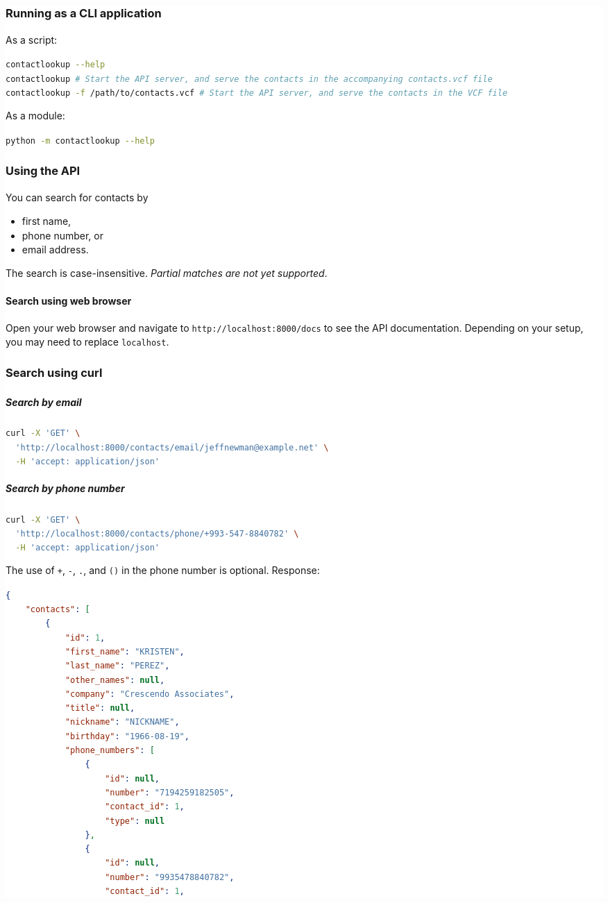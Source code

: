 ### Running as a CLI application
As a script:
```bash
contactlookup --help
contactlookup # Start the API server, and serve the contacts in the accompanying contacts.vcf file
contactlookup -f /path/to/contacts.vcf # Start the API server, and serve the contacts in the VCF file
```

As a module:
```bash
python -m contactlookup --help
```

### Using the API
You can search for contacts by
- first name,
- phone number, or
- email address.

The search is case-insensitive. _Partial matches are not yet supported_.
#### Search using web browser
Open your web browser and navigate to `http://localhost:8000/docs` to see the
API documentation. Depending on your setup, you may need to replace `localhost`.

### Search using curl
##### Search by email
```bash
curl -X 'GET' \
  'http://localhost:8000/contacts/email/jeffnewman@example.net' \
  -H 'accept: application/json'
```

##### Search by phone number
```bash
curl -X 'GET' \
  'http://localhost:8000/contacts/phone/+993-547-8840782' \
  -H 'accept: application/json'
```
The use of `+`, `-`, `.`, and `()` in the phone number is optional.
Response:
```json
{
    "contacts": [
        {
            "id": 1,
            "first_name": "KRISTEN",
            "last_name": "PEREZ",
            "other_names": null,
            "company": "Crescendo Associates",
            "title": null,
            "nickname": "NICKNAME",
            "birthday": "1966-08-19",
            "phone_numbers": [
                {
                    "id": null,
                    "number": "7194259182505",
                    "contact_id": 1,
                    "type": null
                },
                {
                    "id": null,
                    "number": "9935478840782",
                    "contact_id": 1,
```